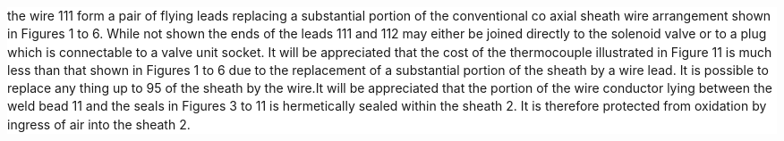 the wire 111 form a pair of flying leads replacing a substantial portion of the conventional co axial sheath wire arrangement shown in Figures 1 to 6. While not shown the ends of the leads 111 and 112 may either be joined directly to the solenoid valve or to a plug which is connectable to a valve unit socket. It will be appreciated that the cost of the thermocouple illustrated in Figure 11 is much less than that shown in Figures 1 to 6 due to the replacement of a substantial portion of the sheath by a wire lead. It is possible to replace any thing up to 95 of the sheath by the wire.It will be appreciated that the portion of the wire conductor lying between the weld bead 11 and the seals in Figures 3 to 11 is hermetically sealed within the sheath 2. It is therefore protected from oxidation by ingress of air into the sheath 2.